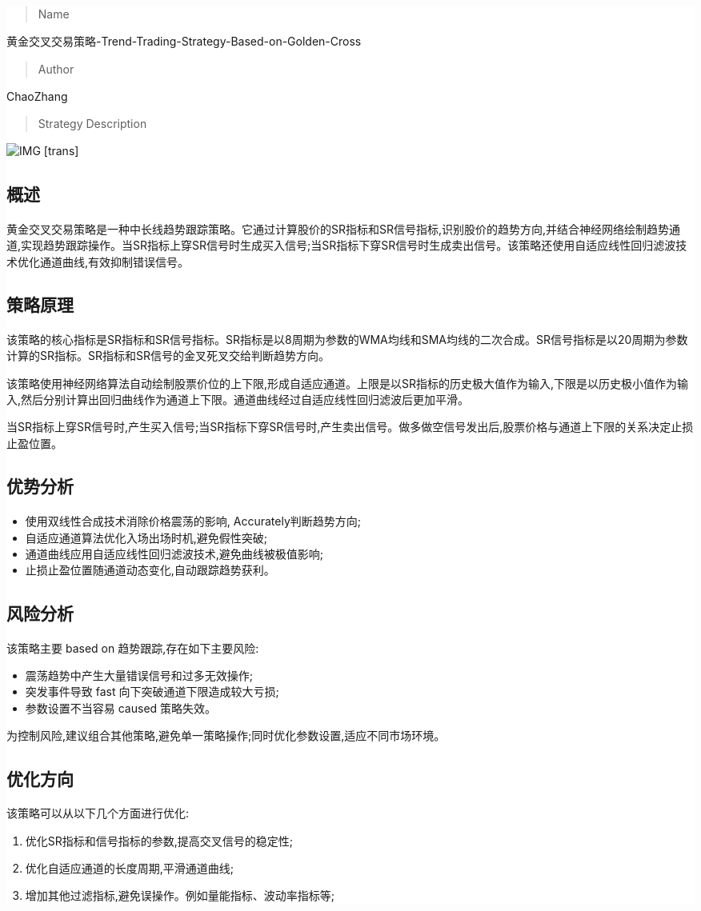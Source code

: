 
> Name

黄金交叉交易策略-Trend-Trading-Strategy-Based-on-Golden-Cross

> Author

ChaoZhang

> Strategy Description

![IMG](https://www.fmz.com/upload/asset/12a8d705a363ab47375.png)
[trans]


## 概述

黄金交叉交易策略是一种中长线趋势跟踪策略。它通过计算股价的SR指标和SR信号指标,识别股价的趋势方向,并结合神经网络绘制趋势通道,实现趋势跟踪操作。当SR指标上穿SR信号时生成买入信号;当SR指标下穿SR信号时生成卖出信号。该策略还使用自适应线性回归滤波技术优化通道曲线,有效抑制错误信号。

## 策略原理

该策略的核心指标是SR指标和SR信号指标。SR指标是以8周期为参数的WMA均线和SMA均线的二次合成。SR信号指标是以20周期为参数计算的SR指标。SR指标和SR信号的金叉死叉交给判断趋势方向。

该策略使用神经网络算法自动绘制股票价位的上下限,形成自适应通道。上限是以SR指标的历史极大值作为输入,下限是以历史极小值作为输入,然后分别计算出回归曲线作为通道上下限。通道曲线经过自适应线性回归滤波后更加平滑。

当SR指标上穿SR信号时,产生买入信号;当SR指标下穿SR信号时,产生卖出信号。做多做空信号发出后,股票价格与通道上下限的关系决定止损止盈位置。

## 优势分析

- 使用双线性合成技术消除价格震荡的影响, Accurately判断趋势方向;
- 自适应通道算法优化入场出场时机,避免假性突破;
- 通道曲线应用自适应线性回归滤波技术,避免曲线被极值影响;
- 止损止盈位置随通道动态变化,自动跟踪趋势获利。

## 风险分析

该策略主要 based on 趋势跟踪,存在如下主要风险:

- 震荡趋势中产生大量错误信号和过多无效操作;
- 突发事件导致 fast 向下突破通道下限造成较大亏损;
- 参数设置不当容易 caused 策略失效。

为控制风险,建议组合其他策略,避免单一策略操作;同时优化参数设置,适应不同市场环境。

## 优化方向

该策略可以从以下几个方面进行优化:

1. 优化SR指标和信号指标的参数,提高交叉信号的稳定性;

2. 优化自适应通道的长度周期,平滑通道曲线;

3. 增加其他过滤指标,避免误操作。例如量能指标、波动率指标等;
